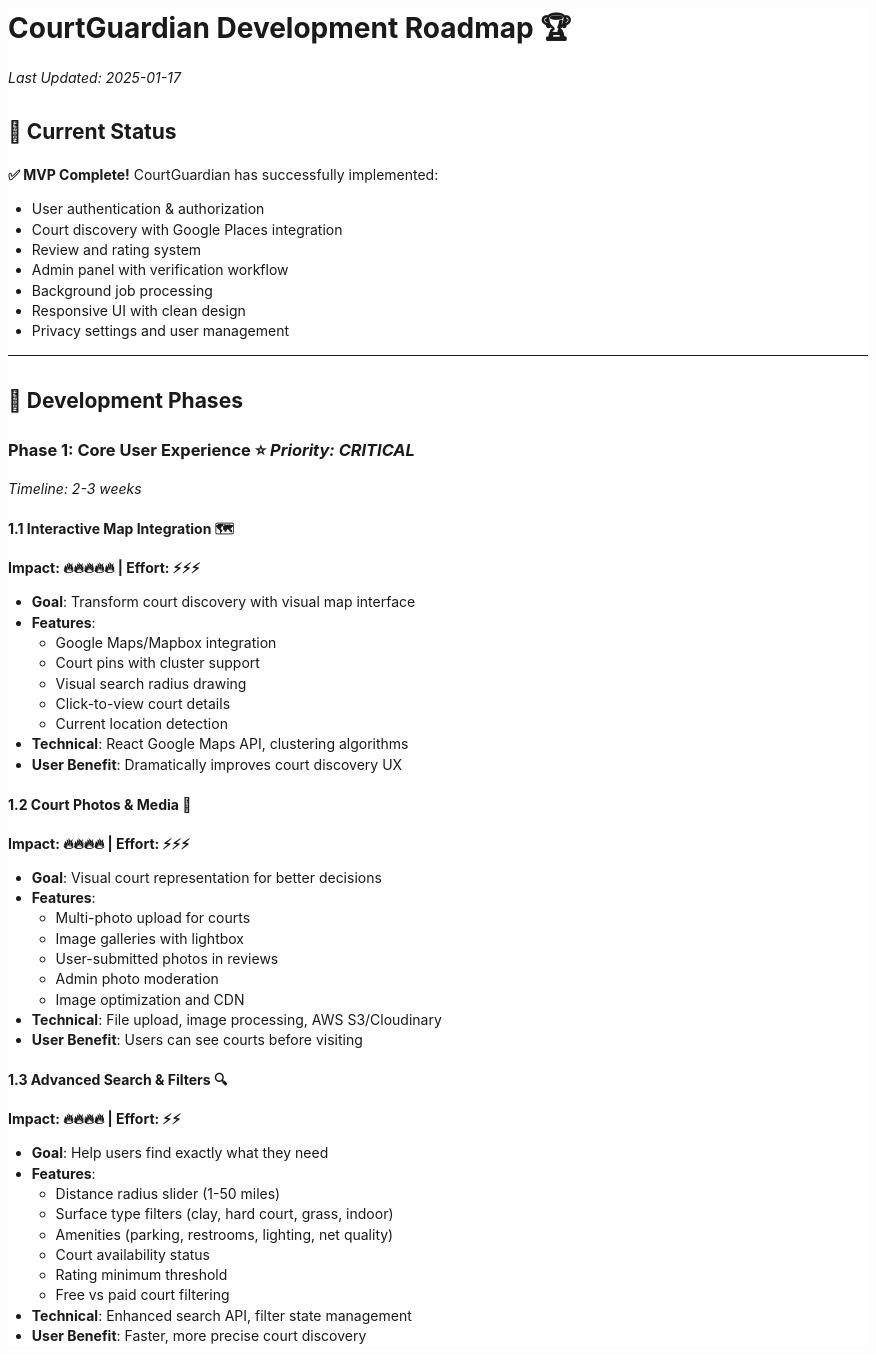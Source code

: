 # CourtGuardian Development Roadmap 🏆

*Last Updated: 2025-01-17*

## 🎯 Current Status

**✅ MVP Complete!** CourtGuardian has successfully implemented:
- User authentication & authorization
- Court discovery with Google Places integration
- Review and rating system
- Admin panel with verification workflow
- Background job processing
- Responsive UI with clean design
- Privacy settings and user management

---

## 🚀 Development Phases

### **Phase 1: Core User Experience** ⭐ *Priority: CRITICAL*
*Timeline: 2-3 weeks*

#### 1.1 Interactive Map Integration 🗺️
**Impact: 🔥🔥🔥🔥🔥 | Effort: ⚡⚡⚡**
- **Goal**: Transform court discovery with visual map interface
- **Features**:
  - Google Maps/Mapbox integration
  - Court pins with cluster support
  - Visual search radius drawing
  - Click-to-view court details
  - Current location detection
- **Technical**: React Google Maps API, clustering algorithms
- **User Benefit**: Dramatically improves court discovery UX

#### 1.2 Court Photos & Media 📸
**Impact: 🔥🔥🔥🔥 | Effort: ⚡⚡⚡**
- **Goal**: Visual court representation for better decisions
- **Features**:
  - Multi-photo upload for courts
  - Image galleries with lightbox
  - User-submitted photos in reviews
  - Admin photo moderation
  - Image optimization and CDN
- **Technical**: File upload, image processing, AWS S3/Cloudinary
- **User Benefit**: Users can see courts before visiting

#### 1.3 Advanced Search & Filters 🔍
**Impact: 🔥🔥🔥🔥 | Effort: ⚡⚡**
- **Goal**: Help users find exactly what they need
- **Features**:
  - Distance radius slider (1-50 miles)
  - Surface type filters (clay, hard court, grass, indoor)
  - Amenities (parking, restrooms, lighting, net quality)
  - Court availability status
  - Rating minimum threshold
  - Free vs paid court filtering
- **Technical**: Enhanced search API, filter state management
- **User Benefit**: Faster, more precise court discovery
